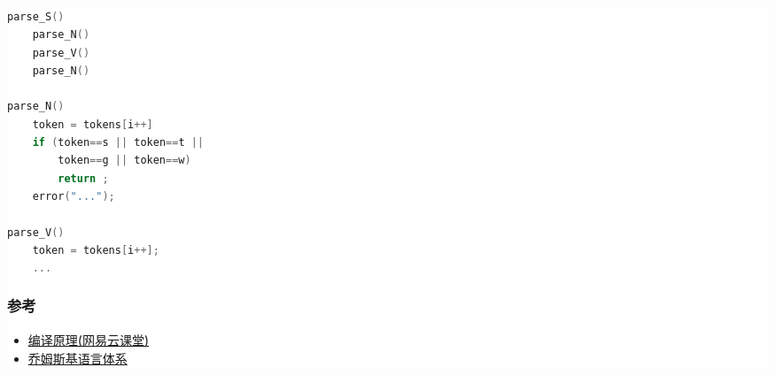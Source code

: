 ```c++
parse_S()
	parse_N()
	parse_V()
	parse_N()

parse_N()
	token = tokens[i++]
	if (token==s || token==t ||
		token==g || token==w)
		return ;
	error("...");

parse_V()
	token = tokens[i++];
	...
```

### 参考

- [编译原理(网易云课堂)](http://mooc.study.163.com/course/USTC-1000002001#/info)
- [乔姆斯基语言体系](http://blog.csdn.net/guguant/article/details/55105786)


